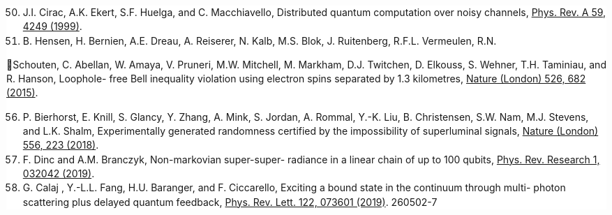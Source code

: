 50. J.I. Cirac, A.K. Ekert, S.F. Huelga, and C. Macchiavello, Distributed quantum computation over noisy channels, <a name="_page6_x53.00_y223.00"></a>[Phys. Rev. A 59, 4249 (1999)](https://doi.org/10.1103/PhysRevA.59.4249).
50. B. Hensen, H. Bernien, A.E. Dreau, A. Reiserer, N. Kalb, M.S. Blok, J. Ruitenberg, R.F.L. Vermeulen, R.N.

Schouten, C. Abellan, W. Amaya, V. Pruneri, M.W. Mitchell, M. Markham, D.J. Twitchen, D. Elkouss, S. Wehner, T.H. Taminiau, and R. Hanson, Loophole- free Bell inequality violation using electron spins separated by 1.3 kilometres, [Nature (London) 526, 682 (2015)](https://doi.org/10.1038/nature15759).

56. P. Bierhorst, E. Knill, S. Glancy, Y. Zhang, A. Mink, S. Jordan, A. Rommal, Y.-K. Liu, B. Christensen, S.W. Nam, M.J. Stevens, and L.K. Shalm, Experimentally generated randomness certified by the impossibility of superluminal signals, [Nature (London) 556, 223 (2018)](https://doi.org/10.1038/s41586-018-0019-0).
56. F. Dinc and A.M. Branczyk, Non-markovian super-super- radiance in a linear chain of up to 100 qubits, [Phys. Rev. Research 1, 032042 (2019)](https://doi.org/10.1103/PhysRevResearch.1.032042).
56. G. Calaj , Y.-L.L. Fang, H.U. Baranger, and F. Ciccarello, Exciting a bound state in the continuum through multi- photon scattering plus delayed quantum feedback, [Phys. Rev. Lett. 122, 073601 (2019)](https://doi.org/10.1103/PhysRevLett.122.073601).
260502-7
